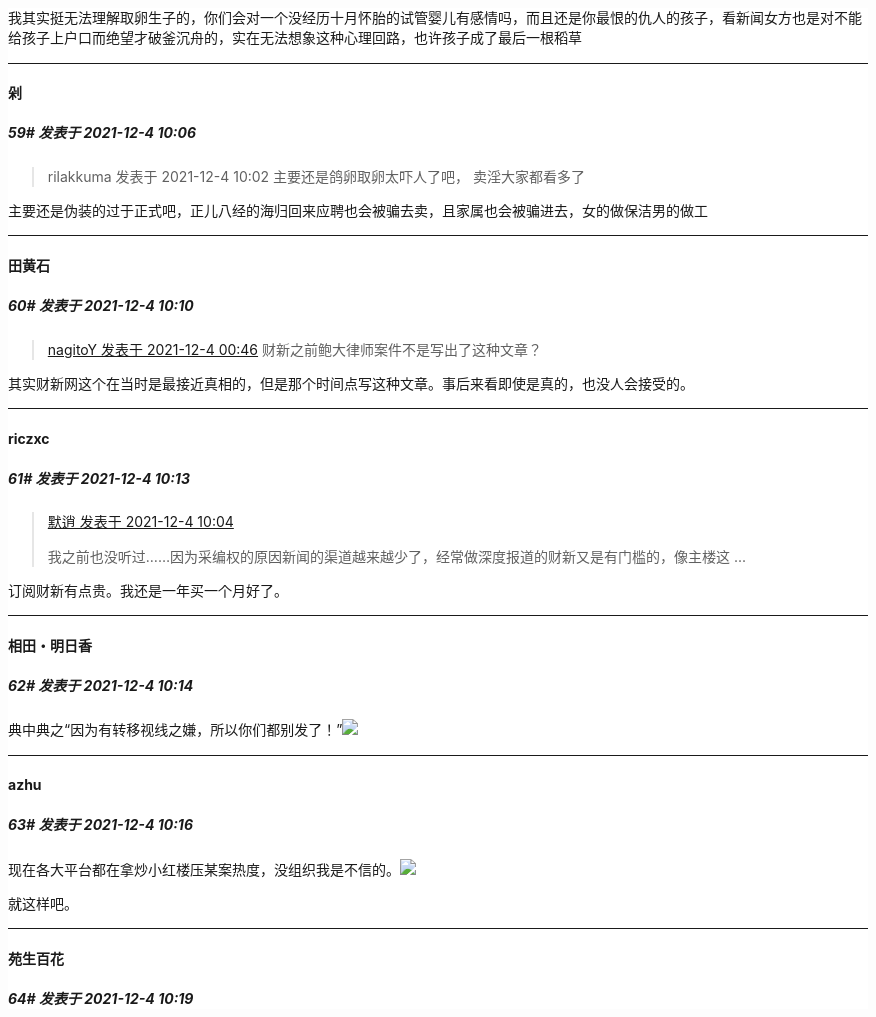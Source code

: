 我其实挺无法理解取卵生子的，你们会对一个没经历十月怀胎的试管婴儿有感情吗，而且还是你最恨的仇人的孩子，看新闻女方也是对不能给孩子上户口而绝望才破釜沉舟的，实在无法想象这种心理回路，也许孩子成了最后一根稻草

*****

####  剁  
##### 59#       发表于 2021-12-4 10:06

<blockquote>rilakkuma 发表于 2021-12-4 10:02
主要还是鸽卵取卵太吓人了吧， 卖淫大家都看多了</blockquote>
主要还是伪装的过于正式吧，正儿八经的海归回来应聘也会被骗去卖，且家属也会被骗进去，女的做保洁男的做工

*****

####  田黄石  
##### 60#       发表于 2021-12-4 10:10

<blockquote><a href="httphttps://bbs.saraba1st.com/2b/forum.php?mod=redirect&amp;goto=findpost&amp;pid=53802113&amp;ptid=2040645" target="_blank">nagitoY 发表于 2021-12-4 00:46</a>
财新之前鲍大律师案件不是写出了这种文章？</blockquote>
其实财新网这个在当时是最接近真相的，但是那个时间点写这种文章。事后来看即使是真的，也没人会接受的。



*****

####  riczxc  
##### 61#       发表于 2021-12-4 10:13

<blockquote><a href="httphttps://bbs.saraba1st.com/2b/forum.php?mod=redirect&amp;goto=findpost&amp;pid=53803611&amp;ptid=2040645" target="_blank">默逍 发表于 2021-12-4 10:04</a>

我之前也没听过……因为采编权的原因新闻的渠道越来越少了，经常做深度报道的财新又是有门槛的，像主楼这 ...</blockquote>
订阅财新有点贵。我还是一年买一个月好了。

*****

####  相田・明日香  
##### 62#       发表于 2021-12-4 10:14

典中典之“因为有转移视线之嫌，所以你们都别发了！”<img src="https://static.saraba1st.com/image/smiley/face2017/245.png" referrerpolicy="no-referrer">

*****

####  azhu  
##### 63#       发表于 2021-12-4 10:16

现在各大平台都在拿炒小红楼压某案热度，没组织我是不信的。<img src="https://static.saraba1st.com/image/smiley/face2017/001.png" referrerpolicy="no-referrer">

就这样吧。

*****

####  苑生百花  
##### 64#       发表于 2021-12-4 10:19

